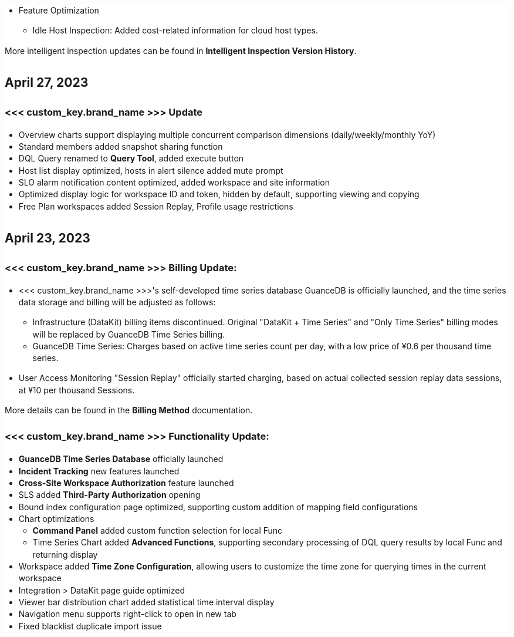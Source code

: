 - Feature Optimization

    - Idle Host Inspection: Added cost-related information for cloud host types.

More intelligent inspection updates can be found in **Intelligent Inspection Version History**.

## April 27, 2023

### <<< custom_key.brand_name >>> Update

- Overview charts support displaying multiple concurrent comparison dimensions (daily/weekly/monthly YoY)
- Standard members added snapshot sharing function
- DQL Query renamed to **Query Tool**, added execute button
- Host list display optimized, hosts in alert silence added mute prompt
- SLO alarm notification content optimized, added workspace and site information
- Optimized display logic for workspace ID and token, hidden by default, supporting viewing and copying
- Free Plan workspaces added Session Replay, Profile usage restrictions

## April 23, 2023

### <<< custom_key.brand_name >>> Billing Update:

- <<< custom_key.brand_name >>>'s self-developed time series database GuanceDB is officially launched, and the time series data storage and billing will be adjusted as follows:
    - Infrastructure (DataKit) billing items discontinued. Original "DataKit + Time Series" and "Only Time Series" billing modes will be replaced by GuanceDB Time Series billing.
    - GuanceDB Time Series: Charges based on active time series count per day, with a low price of ¥0.6 per thousand time series.

- User Access Monitoring "Session Replay" officially started charging, based on actual collected session replay data sessions, at ¥10 per thousand Sessions.

More details can be found in the **Billing Method** documentation.

### <<< custom_key.brand_name >>> Functionality Update:

- **GuanceDB Time Series Database** officially launched
- **Incident Tracking** new features launched
- **Cross-Site Workspace Authorization** feature launched
- SLS added **Third-Party Authorization** opening
- Bound index configuration page optimized, supporting custom addition of mapping field configurations
- Chart optimizations
    - **Command Panel** added custom function selection for local Func
    - Time Series Chart added **Advanced Functions**, supporting secondary processing of DQL query results by local Func and returning display
- Workspace added **Time Zone Configuration**, allowing users to customize the time zone for querying times in the current workspace
- Integration > DataKit page guide optimized
- Viewer bar distribution chart added statistical time interval display
- Navigation menu supports right-click to open in new tab
- Fixed blacklist duplicate import issue

